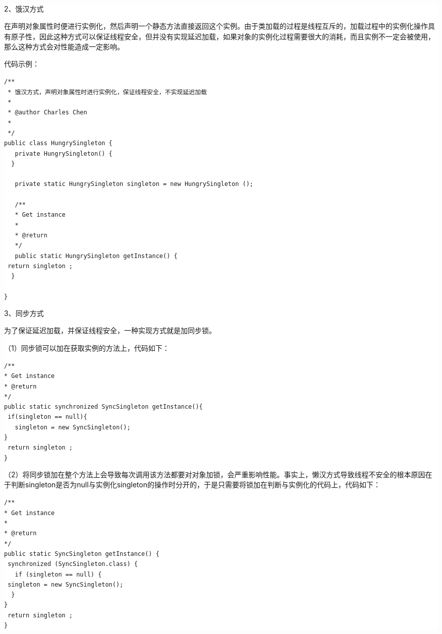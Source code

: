 2、饿汉方式

在声明对象属性时便进行实例化，然后声明一个静态方法直接返回这个实例。由于类加载的过程是线程互斥的，加载过程中的实例化操作具有原子性，因此这种方式可以保证线程安全，但并没有实现延迟加载，如果对象的实例化过程需要很大的消耗，而且实例不一定会被使用，那么这种方式会对性能造成一定影响。

代码示例：

    /**
     * 饿汉方式，声明对象属性时进行实例化，保证线程安全，不实现延迟加载
     *
     * @author Charles Chen
     *
     */
    public class HungrySingleton {
       private HungrySingleton() {
      }
    
       private static HungrySingleton singleton = new HungrySingleton ();
    
       /**
       * Get instance
       *
       * @return
       */
       public static HungrySingleton getInstance() {
     return singleton ;
      }
    
    }

3、同步方式

为了保证延迟加载，并保证线程安全，一种实现方式就是加同步锁。

（1）同步锁可以加在获取实例的方法上，代码如下：

    /**
    * Get instance
    * @return
    */
    public static synchronized SyncSingleton getInstance(){
     if(singleton == null){
       singleton = new SyncSingleton();
    }
     return singleton ;
    }

（2）将同步锁加在整个方法上会导致每次调用该方法都要对对象加锁，会严重影响性能。事实上，懒汉方式导致线程不安全的根本原因在于判断singleton是否为null与实例化singleton的操作时分开的，于是只需要将锁加在判断与实例化的代码上，代码如下：

    /**
    * Get instance
    *
    * @return
    */
    public static SyncSingleton getInstance() {
     synchronized (SyncSingleton.class) {
       if (singleton == null) {
     singleton = new SyncSingleton();
      }
    }
     return singleton ;
    }
